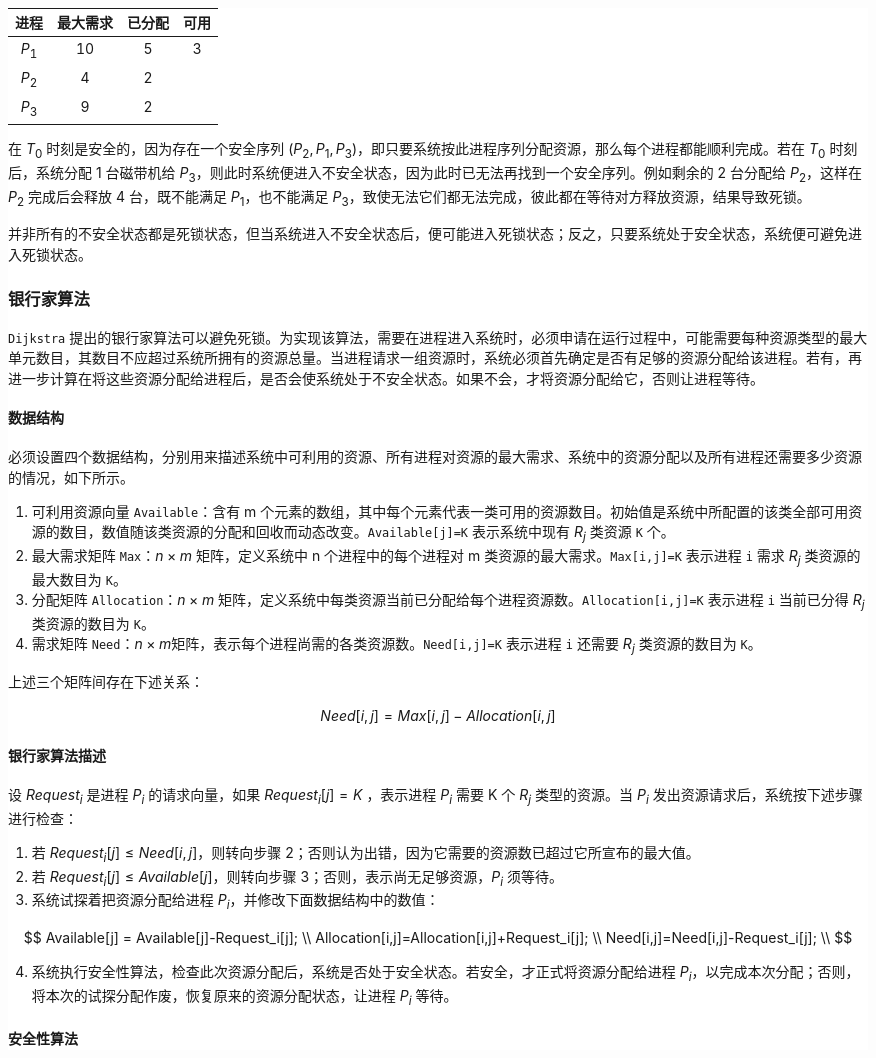 |进程|最大需求|已分配|可用|
|:---:|:---:|:---:|:---:|
|$P_1$|10|5|3|
|$P_2$|4|2||
|$P_3$|9|2||

在 $T_0$ 时刻是安全的，因为存在一个安全序列 $(P_2, P_1, P_3)$，即只要系统按此进程序列分配资源，那么每个进程都能顺利完成。若在 $T_0$ 时刻后，系统分配 1 台磁带机给 $P_3$，则此时系统便进入不安全状态，因为此时已无法再找到一个安全序列。例如剩余的 2 台分配给 $P_2$，这样在 $P_2$ 完成后会释放 4 台，既不能满足 $P_1$，也不能满足 $P_3$，致使无法它们都无法完成，彼此都在等待对方释放资源，结果导致死锁。

并非所有的不安全状态都是死锁状态，但当系统进入不安全状态后，便可能进入死锁状态；反之，只要系统处于安全状态，系统便可避免进入死锁状态。

### 银行家算法

`Dijkstra` 提出的银行家算法可以避免死锁。为实现该算法，需要在进程进入系统时，必须申请在运行过程中，可能需要每种资源类型的最大单元数目，其数目不应超过系统所拥有的资源总量。当进程请求一组资源时，系统必须首先确定是否有足够的资源分配给该进程。若有，再进一步计算在将这些资源分配给进程后，是否会使系统处于不安全状态。如果不会，才将资源分配给它，否则让进程等待。

#### 数据结构

必须设置四个数据结构，分别用来描述系统中可利用的资源、所有进程对资源的最大需求、系统中的资源分配以及所有进程还需要多少资源的情况，如下所示。

1. 可利用资源向量 `Available`：含有 m 个元素的数组，其中每个元素代表一类可用的资源数目。初始值是系统中所配置的该类全部可用资源的数目，数值随该类资源的分配和回收而动态改变。`Available[j]=K` 表示系统中现有 $R_j$ 类资源 `K` 个。
2. 最大需求矩阵 `Max`：$n \times m$ 矩阵，定义系统中 n 个进程中的每个进程对 m 类资源的最大需求。`Max[i,j]=K` 表示进程 `i` 需求 $R_j$ 类资源的最大数目为 `K`。
3. 分配矩阵 `Allocation`：$n \times m$ 矩阵，定义系统中每类资源当前已分配给每个进程资源数。`Allocation[i,j]=K` 表示进程 `i` 当前已分得 $R_j$ 类资源的数目为 `K`。
4. 需求矩阵 `Need`：$n \times m$矩阵，表示每个进程尚需的各类资源数。`Need[i,j]=K` 表示进程 `i` 还需要 $R_j$ 类资源的数目为 `K`。

上述三个矩阵间存在下述关系：

$$
Need[i, j] = Max[i, j] - Allocation[i, j]
$$

#### 银行家算法描述

设 $Request_i$ 是进程 $P_i$ 的请求向量，如果 $Request_i[j]=K$ ，表示进程 $P_i$ 需要 K 个 $R_j$ 类型的资源。当 $P_i$ 发出资源请求后，系统按下述步骤进行检查：

1. 若 $Request_i[j] \leq Need[i,j]$，则转向步骤 2；否则认为出错，因为它需要的资源数已超过它所宣布的最大值。
2. 若 $Request_i[j] \leq Available[j]$，则转向步骤 3；否则，表示尚无足够资源，$P_i$ 须等待。
3. 系统试探着把资源分配给进程 $P_i$，并修改下面数据结构中的数值：

$$
Available[j] = Available[j]-Request_i[j]; \\
Allocation[i,j]=Allocation[i,j]+Request_i[j]; \\
Need[i,j]=Need[i,j]-Request_i[j]; \\
$$

4. 系统执行安全性算法，检查此次资源分配后，系统是否处于安全状态。若安全，才正式将资源分配给进程 $P_i$，以完成本次分配；否则，将本次的试探分配作废，恢复原来的资源分配状态，让进程 $P_i$ 等待。

#### 安全性算法
